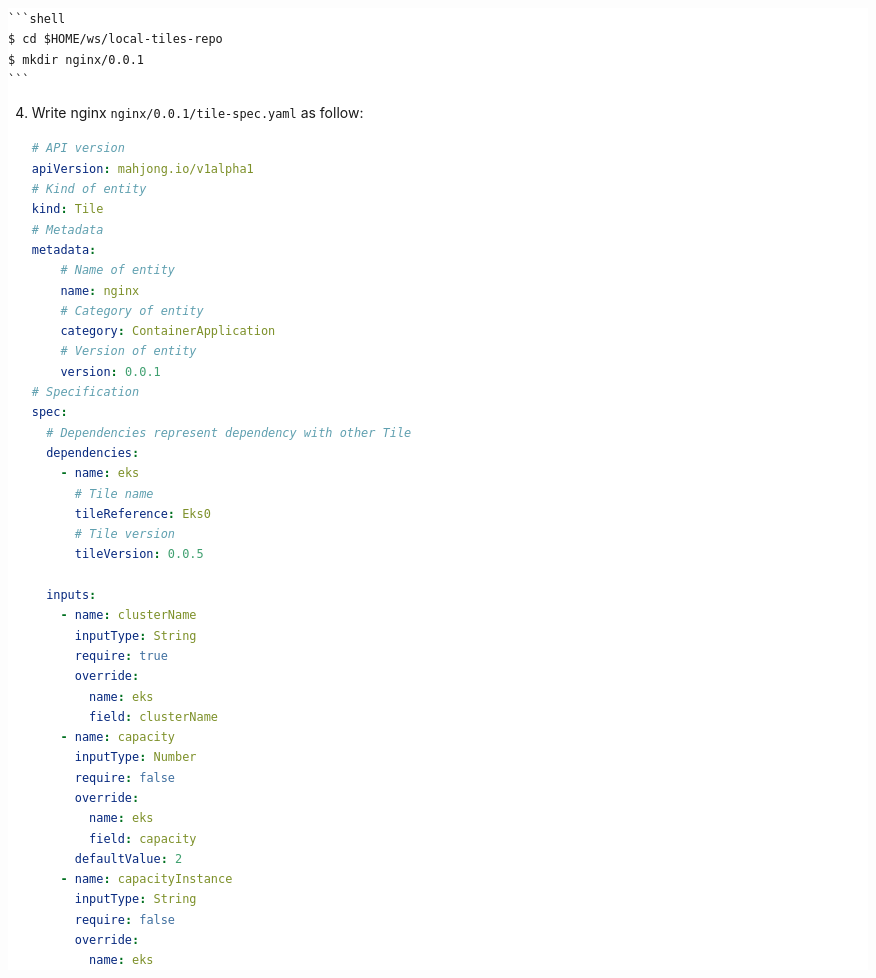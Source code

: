     ```shell
    $ cd $HOME/ws/local-tiles-repo
    $ mkdir nginx/0.0.1
    ```

4. Write nginx `nginx/0.0.1/tile-spec.yaml` as follow:

    ```yaml
    # API version
    apiVersion: mahjong.io/v1alpha1
    # Kind of entity
    kind: Tile
    # Metadata
    metadata:
        # Name of entity
        name: nginx
        # Category of entity
        category: ContainerApplication
        # Version of entity
        version: 0.0.1
    # Specification
    spec:
      # Dependencies represent dependency with other Tile
      dependencies:
        - name: eks
          # Tile name
          tileReference: Eks0
          # Tile version
          tileVersion: 0.0.5

      inputs:
        - name: clusterName
          inputType: String
          require: true
          override:
            name: eks
            field: clusterName
        - name: capacity
          inputType: Number
          require: false
          override:
            name: eks
            field: capacity
          defaultValue: 2
        - name: capacityInstance
          inputType: String
          require: false
          override:
            name: eks